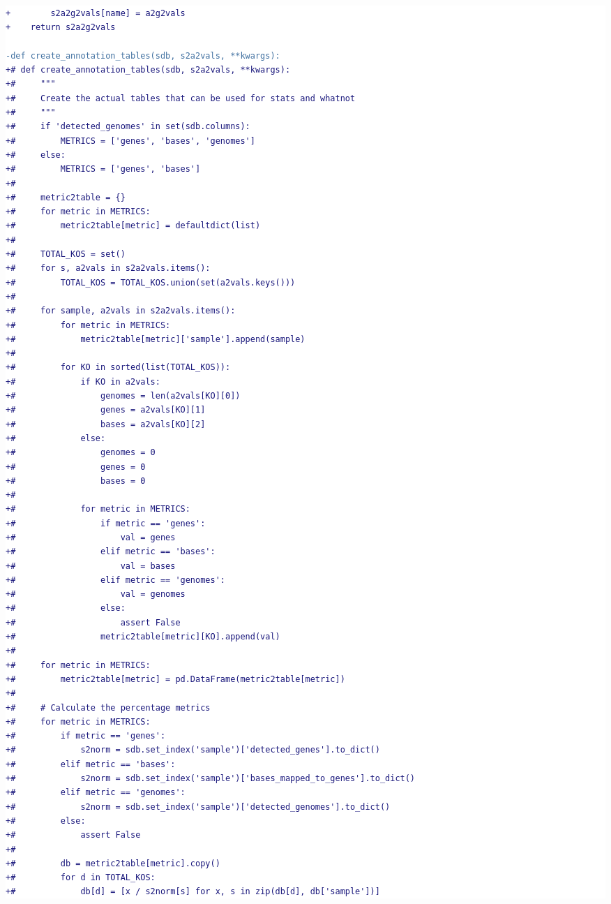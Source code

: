 ```diff
+        s2a2g2vals[name] = a2g2vals
+    return s2a2g2vals
 
-def create_annotation_tables(sdb, s2a2vals, **kwargs):
+# def create_annotation_tables(sdb, s2a2vals, **kwargs):
+#     """
+#     Create the actual tables that can be used for stats and whatnot
+#     """
+#     if 'detected_genomes' in set(sdb.columns):
+#         METRICS = ['genes', 'bases', 'genomes']
+#     else:
+#         METRICS = ['genes', 'bases']
+#
+#     metric2table = {}
+#     for metric in METRICS:
+#         metric2table[metric] = defaultdict(list)
+#
+#     TOTAL_KOS = set()
+#     for s, a2vals in s2a2vals.items():
+#         TOTAL_KOS = TOTAL_KOS.union(set(a2vals.keys()))
+#
+#     for sample, a2vals in s2a2vals.items():
+#         for metric in METRICS:
+#             metric2table[metric]['sample'].append(sample)
+#
+#         for KO in sorted(list(TOTAL_KOS)):
+#             if KO in a2vals:
+#                 genomes = len(a2vals[KO][0])
+#                 genes = a2vals[KO][1]
+#                 bases = a2vals[KO][2]
+#             else:
+#                 genomes = 0
+#                 genes = 0
+#                 bases = 0
+#
+#             for metric in METRICS:
+#                 if metric == 'genes':
+#                     val = genes
+#                 elif metric == 'bases':
+#                     val = bases
+#                 elif metric == 'genomes':
+#                     val = genomes
+#                 else:
+#                     assert False
+#                 metric2table[metric][KO].append(val)
+#
+#     for metric in METRICS:
+#         metric2table[metric] = pd.DataFrame(metric2table[metric])
+#
+#     # Calculate the percentage metrics
+#     for metric in METRICS:
+#         if metric == 'genes':
+#             s2norm = sdb.set_index('sample')['detected_genes'].to_dict()
+#         elif metric == 'bases':
+#             s2norm = sdb.set_index('sample')['bases_mapped_to_genes'].to_dict()
+#         elif metric == 'genomes':
+#             s2norm = sdb.set_index('sample')['detected_genomes'].to_dict()
+#         else:
+#             assert False
+#
+#         db = metric2table[metric].copy()
+#         for d in TOTAL_KOS:
+#             db[d] = [x / s2norm[s] for x, s in zip(db[d], db['sample'])]
```